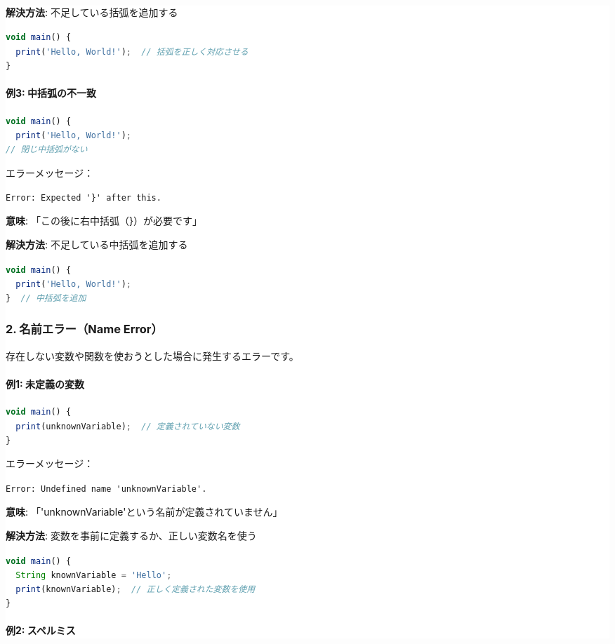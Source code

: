 **解決方法**: 不足している括弧を追加する
```javascript
void main() {
  print('Hello, World!');  // 括弧を正しく対応させる
}
```

#### 例3: 中括弧の不一致

```javascript
void main() {
  print('Hello, World!');
// 閉じ中括弧がない
```

エラーメッセージ：
```
Error: Expected '}' after this.
```

**意味**: 「この後に右中括弧（}）が必要です」

**解決方法**: 不足している中括弧を追加する
```javascript
void main() {
  print('Hello, World!');
}  // 中括弧を追加
```

### 2. 名前エラー（Name Error）

存在しない変数や関数を使おうとした場合に発生するエラーです。

#### 例1: 未定義の変数

```javascript
void main() {
  print(unknownVariable);  // 定義されていない変数
}
```

エラーメッセージ：
```
Error: Undefined name 'unknownVariable'.
```

**意味**: 「'unknownVariable'という名前が定義されていません」

**解決方法**: 変数を事前に定義するか、正しい変数名を使う
```javascript
void main() {
  String knownVariable = 'Hello';
  print(knownVariable);  // 正しく定義された変数を使用
}
```

#### 例2: スペルミス
